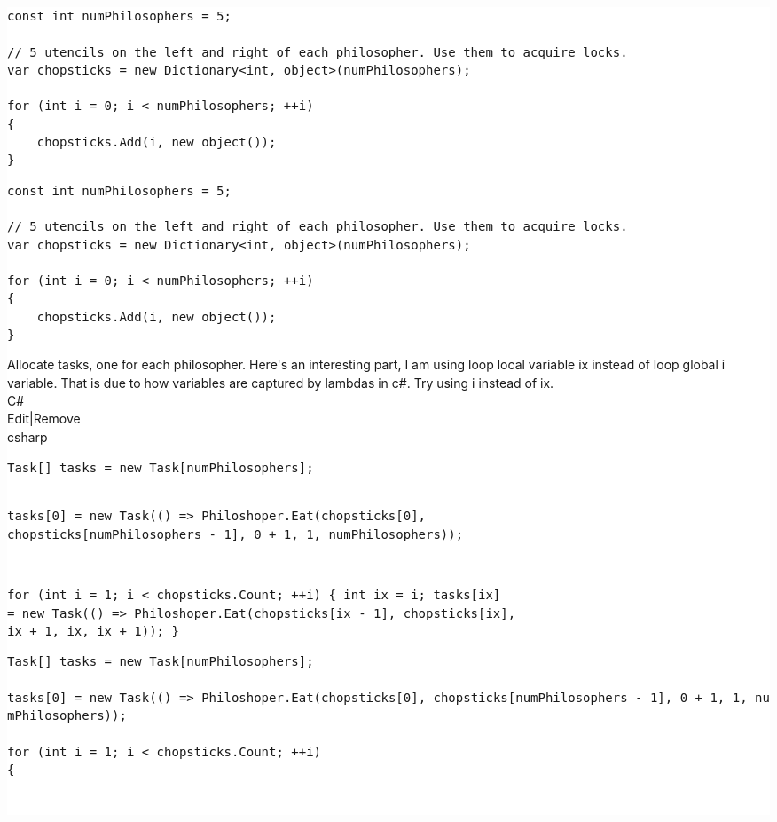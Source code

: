 <pre class="hidden">const int numPhilosophers = 5;

// 5 utencils on the left and right of each philosopher. Use them to acquire locks.
var chopsticks = new Dictionary&lt;int, object&gt;(numPhilosophers);

for (int i = 0; i &lt; numPhilosophers; &#43;&#43;i)
{
    chopsticks.Add(i, new object());
}
</pre>
<div class="preview">
<pre class="csharp"><span class="cs__keyword">const</span>&nbsp;<span class="cs__keyword">int</span>&nbsp;numPhilosophers&nbsp;=&nbsp;<span class="cs__number">5</span>;&nbsp;
&nbsp;
<span class="cs__com">//&nbsp;5&nbsp;utencils&nbsp;on&nbsp;the&nbsp;left&nbsp;and&nbsp;right&nbsp;of&nbsp;each&nbsp;philosopher.&nbsp;Use&nbsp;them&nbsp;to&nbsp;acquire&nbsp;locks.</span>&nbsp;
var&nbsp;chopsticks&nbsp;=&nbsp;<span class="cs__keyword">new</span>&nbsp;Dictionary&lt;<span class="cs__keyword">int</span>,&nbsp;<span class="cs__keyword">object</span>&gt;(numPhilosophers);&nbsp;
&nbsp;
<span class="cs__keyword">for</span>&nbsp;(<span class="cs__keyword">int</span>&nbsp;i&nbsp;=&nbsp;<span class="cs__number">0</span>;&nbsp;i&nbsp;&lt;&nbsp;numPhilosophers;&nbsp;&#43;&#43;i)&nbsp;
{&nbsp;
&nbsp;&nbsp;&nbsp;&nbsp;chopsticks.Add(i,&nbsp;<span class="cs__keyword">new</span>&nbsp;<span class="cs__keyword">object</span>());&nbsp;
}&nbsp;
</pre>
</div>
</div>
</div>
<div class="endscriptcode">Allocate tasks, one for each philosopher. Here's an interesting part, I am using loop local variable ix instead of loop global i variable. That is due to how variables are captured by lambdas in c#. Try using i instead of ix.</div>
<div class="endscriptcode"></div>
<div class="endscriptcode">
<div class="scriptcode">
<div class="pluginEditHolder" pluginCommand="mceScriptCode">
<div class="title"><span>C#</span></div>
<div class="pluginLinkHolder"><span class="pluginEditHolderLink">Edit</span>|<span class="pluginRemoveHolderLink">Remove</span></div>
<span class="hidden">csharp</span>
<pre class="hidden">Task[] tasks = new Task[numPhilosophers];

tasks[0] = new Task(() =&gt; Philoshoper.Eat(chopsticks[0], chopsticks[numPhilosophers - 1], 0 &#43; 1, 1, numPhilosophers));

for (int i = 1; i &lt; chopsticks.Count; &#43;&#43;i)
{
    int ix = i;
    tasks[ix] = new Task(() =&gt; Philoshoper.Eat(chopsticks[ix - 1], chopsticks[ix], ix &#43; 1, ix, ix &#43; 1));
}
</pre>
<div class="preview">
<pre class="csharp">Task[]&nbsp;tasks&nbsp;=&nbsp;<span class="cs__keyword">new</span>&nbsp;Task[numPhilosophers];&nbsp;
&nbsp;
tasks[<span class="cs__number">0</span>]&nbsp;=&nbsp;<span class="cs__keyword">new</span>&nbsp;Task(()&nbsp;=&gt;&nbsp;Philoshoper.Eat(chopsticks[<span class="cs__number">0</span>],&nbsp;chopsticks[numPhilosophers&nbsp;-&nbsp;<span class="cs__number">1</span>],&nbsp;<span class="cs__number">0</span>&nbsp;&#43;&nbsp;<span class="cs__number">1</span>,&nbsp;<span class="cs__number">1</span>,&nbsp;numPhilosophers));&nbsp;
&nbsp;
<span class="cs__keyword">for</span>&nbsp;(<span class="cs__keyword">int</span>&nbsp;i&nbsp;=&nbsp;<span class="cs__number">1</span>;&nbsp;i&nbsp;&lt;&nbsp;chopsticks.Count;&nbsp;&#43;&#43;i)&nbsp;
{&nbsp;